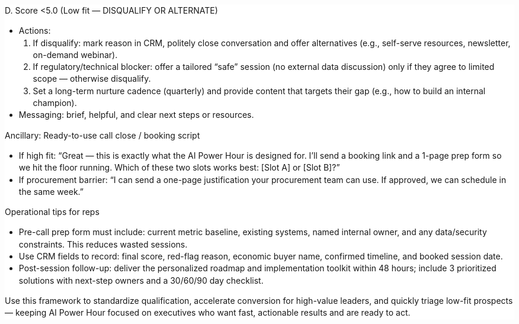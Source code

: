 D. Score <5.0 (Low fit — DISQUALIFY OR ALTERNATE)
- Actions:
  1. If disqualify: mark reason in CRM, politely close conversation and offer alternatives (e.g., self-serve resources, newsletter, on-demand webinar).  
  2. If regulatory/technical blocker: offer a tailored “safe” session (no external data discussion) only if they agree to limited scope — otherwise disqualify.  
  3. Set a long-term nurture cadence (quarterly) and provide content that targets their gap (e.g., how to build an internal champion).
- Messaging: brief, helpful, and clear next steps or resources.

Ancillary: Ready-to-use call close / booking script
- If high fit: “Great — this is exactly what the AI Power Hour is designed for. I’ll send a booking link and a 1-page prep form so we hit the floor running. Which of these two slots works best: [Slot A] or [Slot B]?”
- If procurement barrier: “I can send a one-page justification your procurement team can use. If approved, we can schedule in the same week.”

Operational tips for reps
- Pre-call prep form must include: current metric baseline, existing systems, named internal owner, and any data/security constraints. This reduces wasted sessions.  
- Use CRM fields to record: final score, red-flag reason, economic buyer name, confirmed timeline, and booked session date.  
- Post-session follow-up: deliver the personalized roadmap and implementation toolkit within 48 hours; include 3 prioritized solutions with next-step owners and a 30/60/90 day checklist.

Use this framework to standardize qualification, accelerate conversion for high-value leaders, and quickly triage low-fit prospects — keeping AI Power Hour focused on executives who want fast, actionable results and are ready to act.
